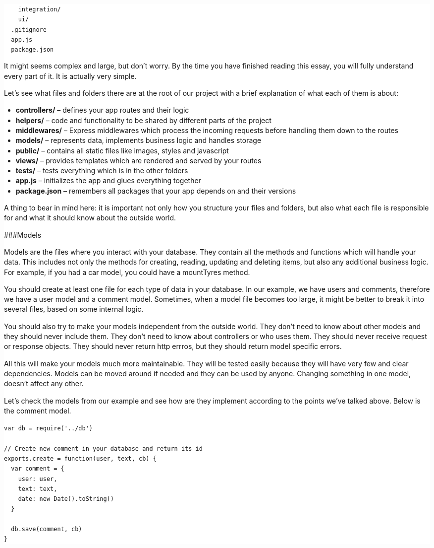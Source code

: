         integration/
        ui/
      .gitignore
      app.js
      package.json

It might seems complex and large, but don’t worry. By the time you have finished
reading this essay, you will fully understand every part of it. It is actually
very simple.

Let’s see what files and folders there are at the root of our project with a brief
explanation of what each of them is about:

*   **controllers/** – defines your app routes and their logic
*   **helpers/** – code and functionality to be shared by different parts of the project
*   **middlewares/** – Express middlewares which process the incoming requests before handling them down to the routes
*   **models/** – represents data, implements business logic and handles storage
*   **public/** – contains all static files like images, styles and javascript
*   **views/** – provides templates which are rendered and served by your routes
*   **tests/** – tests everything which is in the other folders
*   **app.js** – initializes the app and glues everything together
*   **package.json** – remembers all packages that your app depends on and their versions

A thing to bear in mind here: it is important not only how you structure your files
and folders, but also what each file is responsible for and what it should know
about the outside world.

###Models

Models are the files where you interact with your database. They contain all the
methods and functions which will handle your data. This includes not only the
methods for creating, reading, updating and deleting items, but also any additional
business logic. For example, if you had a car model, you could have a mountTyres
method.

You should create at least one file for each type of data in your database. In
our example, we have users and comments, therefore we have a user model and a
comment model. Sometimes, when a model file becomes too large, it might be better
to break it into several files, based on some internal logic.

You should also try to make your models independent from the outside world. They
don’t need to know about other models and they should never include them. They
don’t need to know about controllers or who uses them. They should never receive
request or response objects. They should never return http errros, but they should
return model specific errors.

All this will make your models much more maintainable. They will be tested easily
because they will have very few and clear dependencies. Models can be moved around
if needed and they can be used by anyone. Changing something in one model, doesn’t affect
any other.

Let’s check the models from our example and see how are they implement according
to the points we’ve talked above. Below is the comment model.

```
var db = require('../db')

// Create new comment in your database and return its id
exports.create = function(user, text, cb) {
  var comment = {
    user: user,
    text: text,
    date: new Date().toString()
  }

  db.save(comment, cb)
}

```